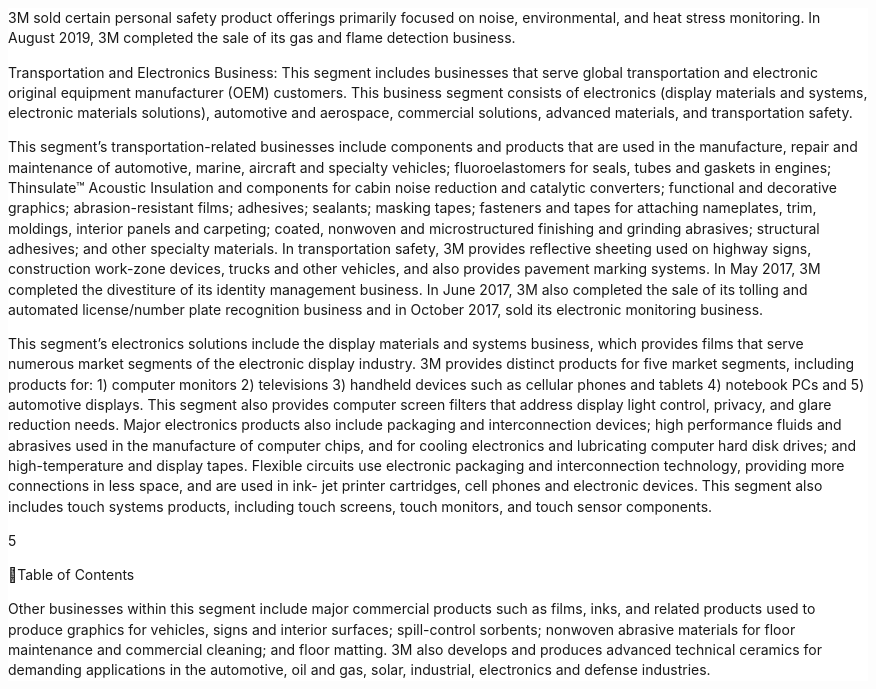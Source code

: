 3M sold certain personal safety product offerings primarily focused on noise, environmental, and heat stress monitoring. In August 2019, 3M completed the
sale of its gas and flame detection business.

Transportation and Electronics Business: This segment includes businesses that serve global transportation and electronic original equipment manufacturer
(OEM) customers. This business segment consists of electronics (display materials and systems, electronic materials solutions), automotive and aerospace,
commercial solutions, advanced materials, and transportation safety.

This segment’s transportation-related businesses include components and products that are used in the manufacture, repair and maintenance of automotive,
marine, aircraft and specialty vehicles; fluoroelastomers for seals, tubes and gaskets in engines; Thinsulate™ Acoustic Insulation and components for cabin
noise reduction and catalytic converters; functional and decorative graphics; abrasion-resistant films; adhesives; sealants; masking tapes; fasteners and tapes
for attaching nameplates, trim, moldings, interior panels and carpeting; coated, nonwoven and microstructured finishing and grinding abrasives; structural
adhesives; and other specialty materials. In transportation safety, 3M provides reflective sheeting used on highway signs, construction work-zone devices,
trucks and other vehicles, and also provides pavement marking systems. In May 2017, 3M completed the divestiture of its identity management business.
In June 2017, 3M also completed the sale of its tolling and automated license/number plate recognition business and in October 2017, sold its electronic
monitoring business.

This segment’s electronics solutions include the display materials and systems business, which provides films that serve numerous market segments of the
electronic display industry. 3M provides distinct products for five market segments, including products for: 1) computer monitors 2) televisions 3) handheld
devices such as cellular phones and tablets 4) notebook PCs and 5) automotive displays. This segment also provides computer screen filters that address
display light control, privacy, and glare reduction needs. Major electronics products also include packaging and interconnection devices; high performance
fluids and abrasives used in the manufacture of computer chips, and for cooling electronics and lubricating computer hard disk drives; and high-temperature
and display tapes. Flexible circuits use electronic packaging and interconnection technology, providing more connections in less space, and are used in ink-
jet printer cartridges, cell phones and electronic devices. This segment also includes touch systems products, including touch screens, touch monitors, and
touch sensor components.

5

Table of Contents

Other businesses within this segment include major commercial products such as films, inks, and related products used to produce graphics for vehicles,
signs and interior surfaces; spill-control sorbents; nonwoven abrasive materials for floor maintenance and commercial cleaning; and floor matting. 3M also
develops and produces advanced technical ceramics for demanding applications in the automotive, oil and gas, solar, industrial, electronics and defense
industries.
